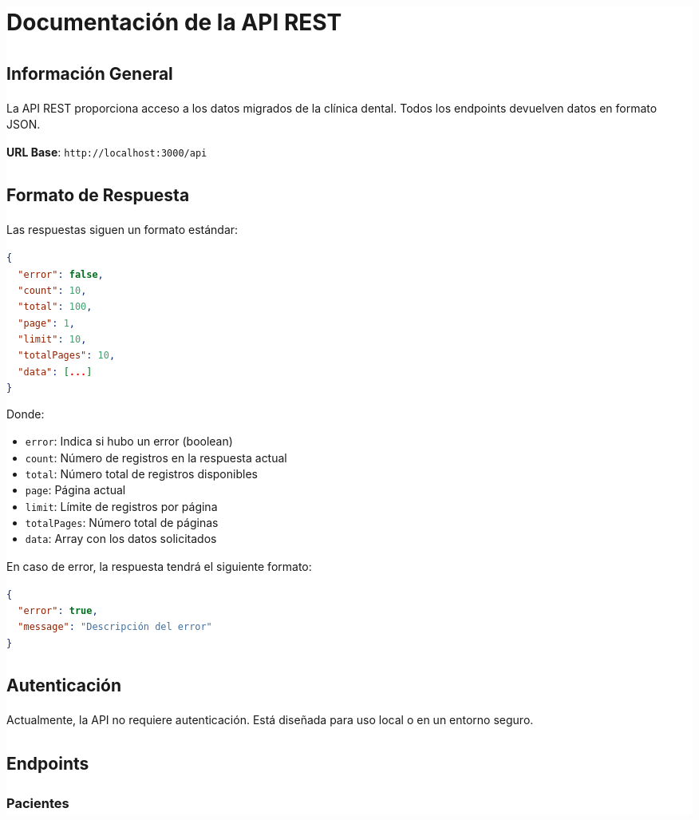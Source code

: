 # Documentación de la API REST

## Información General

La API REST proporciona acceso a los datos migrados de la clínica dental. Todos los endpoints devuelven datos en formato JSON.

**URL Base**: `http://localhost:3000/api`

## Formato de Respuesta

Las respuestas siguen un formato estándar:

```json
{
  "error": false,
  "count": 10,
  "total": 100,
  "page": 1,
  "limit": 10,
  "totalPages": 10,
  "data": [...]
}
```

Donde:

- `error`: Indica si hubo un error (boolean)
- `count`: Número de registros en la respuesta actual
- `total`: Número total de registros disponibles
- `page`: Página actual
- `limit`: Límite de registros por página
- `totalPages`: Número total de páginas
- `data`: Array con los datos solicitados

En caso de error, la respuesta tendrá el siguiente formato:

```json
{
  "error": true,
  "message": "Descripción del error"
}
```

## Autenticación

Actualmente, la API no requiere autenticación. Está diseñada para uso local o en un entorno seguro.

## Endpoints

### Pacientes
